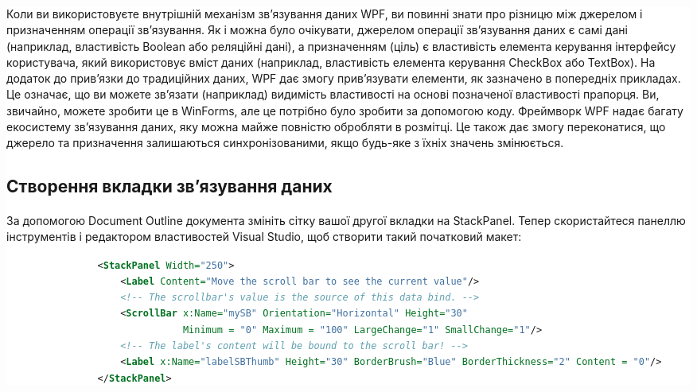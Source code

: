 Коли ви використовуєте внутрішній механізм зв’язування даних WPF, ви повинні знати про різницю між джерелом і призначенням операції зв’язування. Як і можна було очікувати, джерелом операції зв’язування даних є самі дані (наприклад, властивість Boolean або реляційні дані), а призначенням (ціль) є властивість елемента керування інтерфейсу користувача, який використовує вміст даних (наприклад, властивість елемента керування CheckBox або TextBox).
На додаток до прив’язки до традиційних даних, WPF дає змогу прив’язувати елементи, як зазначено в попередніх прикладах. Це означає, що ви можете зв’язати (наприклад) видимість властивості на основі позначеної властивості прапорця. Ви, звичайно, можете зробити це в WinForms, але це потрібно було зробити за допомогою коду. Фреймворк WPF надає багату екосистему зв’язування даних, яку можна майже повністю обробляти в розмітці. Це також дає змогу переконатися, що джерело та призначення залишаються синхронізованими, якщо будь-яке з їхніх значень змінюється.

## Створення вкладки зв’язування даних

За допомогою Document Outline документа змініть сітку вашої другої вкладки на StackPanel. Тепер скористайтеся панеллю інструментів і редактором властивостей Visual Studio, щоб створити такий початковий макет:

```xml
                <StackPanel Width="250">
                    <Label Content="Move the scroll bar to see the current value"/>
                    <!-- The scrollbar's value is the source of this data bind. -->
                    <ScrollBar x:Name="mySB" Orientation="Horizontal" Height="30"
                               Minimum = "0" Maximum = "100" LargeChange="1" SmallChange="1"/>
                    <!-- The label's content will be bound to the scroll bar! -->
                    <Label x:Name="labelSBThumb" Height="30" BorderBrush="Blue" BorderThickness="2" Content = "0"/>
                </StackPanel>
```
